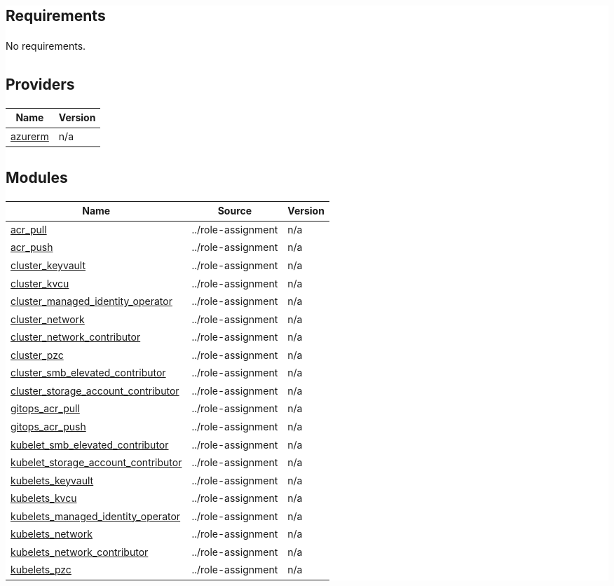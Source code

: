 
## Requirements

No requirements.

## Providers

| Name | Version |
|------|---------|
| <a name="provider_azurerm"></a> [azurerm](#provider\_azurerm) | n/a |

## Modules

| Name | Source | Version |
|------|--------|---------|
| <a name="module_acr_pull"></a> [acr\_pull](#module\_acr\_pull) | ../role-assignment | n/a |
| <a name="module_acr_push"></a> [acr\_push](#module\_acr\_push) | ../role-assignment | n/a |
| <a name="module_cluster_keyvault"></a> [cluster\_keyvault](#module\_cluster\_keyvault) | ../role-assignment | n/a |
| <a name="module_cluster_kvcu"></a> [cluster\_kvcu](#module\_cluster\_kvcu) | ../role-assignment | n/a |
| <a name="module_cluster_managed_identity_operator"></a> [cluster\_managed\_identity\_operator](#module\_cluster\_managed\_identity\_operator) | ../role-assignment | n/a |
| <a name="module_cluster_network"></a> [cluster\_network](#module\_cluster\_network) | ../role-assignment | n/a |
| <a name="module_cluster_network_contributor"></a> [cluster\_network\_contributor](#module\_cluster\_network\_contributor) | ../role-assignment | n/a |
| <a name="module_cluster_pzc"></a> [cluster\_pzc](#module\_cluster\_pzc) | ../role-assignment | n/a |
| <a name="module_cluster_smb_elevated_contributor"></a> [cluster\_smb\_elevated\_contributor](#module\_cluster\_smb\_elevated\_contributor) | ../role-assignment | n/a |
| <a name="module_cluster_storage_account_contributor"></a> [cluster\_storage\_account\_contributor](#module\_cluster\_storage\_account\_contributor) | ../role-assignment | n/a |
| <a name="module_gitops_acr_pull"></a> [gitops\_acr\_pull](#module\_gitops\_acr\_pull) | ../role-assignment | n/a |
| <a name="module_gitops_acr_push"></a> [gitops\_acr\_push](#module\_gitops\_acr\_push) | ../role-assignment | n/a |
| <a name="module_kubelet_smb_elevated_contributor"></a> [kubelet\_smb\_elevated\_contributor](#module\_kubelet\_smb\_elevated\_contributor) | ../role-assignment | n/a |
| <a name="module_kubelet_storage_account_contributor"></a> [kubelet\_storage\_account\_contributor](#module\_kubelet\_storage\_account\_contributor) | ../role-assignment | n/a |
| <a name="module_kubelets_keyvault"></a> [kubelets\_keyvault](#module\_kubelets\_keyvault) | ../role-assignment | n/a |
| <a name="module_kubelets_kvcu"></a> [kubelets\_kvcu](#module\_kubelets\_kvcu) | ../role-assignment | n/a |
| <a name="module_kubelets_managed_identity_operator"></a> [kubelets\_managed\_identity\_operator](#module\_kubelets\_managed\_identity\_operator) | ../role-assignment | n/a |
| <a name="module_kubelets_network"></a> [kubelets\_network](#module\_kubelets\_network) | ../role-assignment | n/a |
| <a name="module_kubelets_network_contributor"></a> [kubelets\_network\_contributor](#module\_kubelets\_network\_contributor) | ../role-assignment | n/a |
| <a name="module_kubelets_pzc"></a> [kubelets\_pzc](#module\_kubelets\_pzc) | ../role-assignment | n/a |
